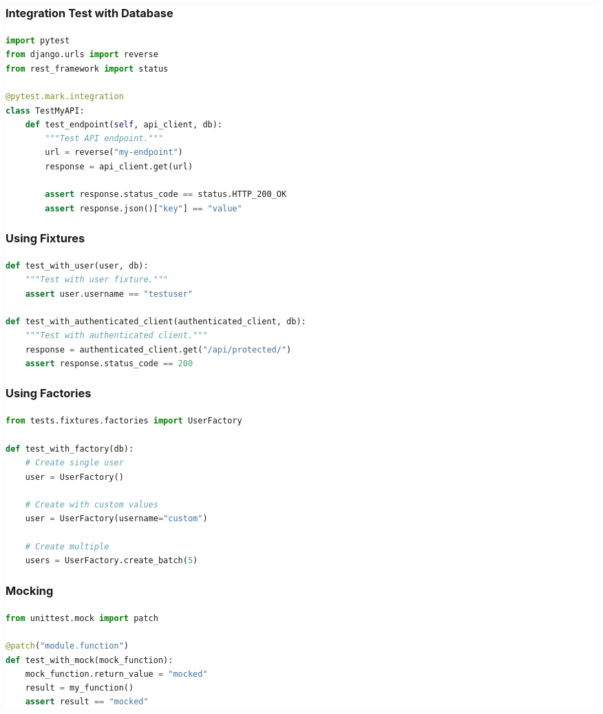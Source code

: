 ### Integration Test with Database

```python
import pytest
from django.urls import reverse
from rest_framework import status

@pytest.mark.integration
class TestMyAPI:
    def test_endpoint(self, api_client, db):
        """Test API endpoint."""
        url = reverse("my-endpoint")
        response = api_client.get(url)

        assert response.status_code == status.HTTP_200_OK
        assert response.json()["key"] == "value"
```

### Using Fixtures

```python
def test_with_user(user, db):
    """Test with user fixture."""
    assert user.username == "testuser"

def test_with_authenticated_client(authenticated_client, db):
    """Test with authenticated client."""
    response = authenticated_client.get("/api/protected/")
    assert response.status_code == 200
```

### Using Factories

```python
from tests.fixtures.factories import UserFactory

def test_with_factory(db):
    # Create single user
    user = UserFactory()

    # Create with custom values
    user = UserFactory(username="custom")

    # Create multiple
    users = UserFactory.create_batch(5)
```

### Mocking

```python
from unittest.mock import patch

@patch("module.function")
def test_with_mock(mock_function):
    mock_function.return_value = "mocked"
    result = my_function()
    assert result == "mocked"
```
